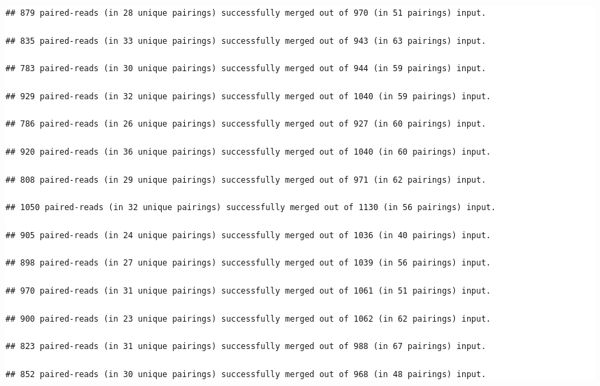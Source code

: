     ## 879 paired-reads (in 28 unique pairings) successfully merged out of 970 (in 51 pairings) input.

    ## 835 paired-reads (in 33 unique pairings) successfully merged out of 943 (in 63 pairings) input.

    ## 783 paired-reads (in 30 unique pairings) successfully merged out of 944 (in 59 pairings) input.

    ## 929 paired-reads (in 32 unique pairings) successfully merged out of 1040 (in 59 pairings) input.

    ## 786 paired-reads (in 26 unique pairings) successfully merged out of 927 (in 60 pairings) input.

    ## 920 paired-reads (in 36 unique pairings) successfully merged out of 1040 (in 60 pairings) input.

    ## 808 paired-reads (in 29 unique pairings) successfully merged out of 971 (in 62 pairings) input.

    ## 1050 paired-reads (in 32 unique pairings) successfully merged out of 1130 (in 56 pairings) input.

    ## 905 paired-reads (in 24 unique pairings) successfully merged out of 1036 (in 40 pairings) input.

    ## 898 paired-reads (in 27 unique pairings) successfully merged out of 1039 (in 56 pairings) input.

    ## 970 paired-reads (in 31 unique pairings) successfully merged out of 1061 (in 51 pairings) input.

    ## 900 paired-reads (in 23 unique pairings) successfully merged out of 1062 (in 62 pairings) input.

    ## 823 paired-reads (in 31 unique pairings) successfully merged out of 988 (in 67 pairings) input.

    ## 852 paired-reads (in 30 unique pairings) successfully merged out of 968 (in 48 pairings) input.
